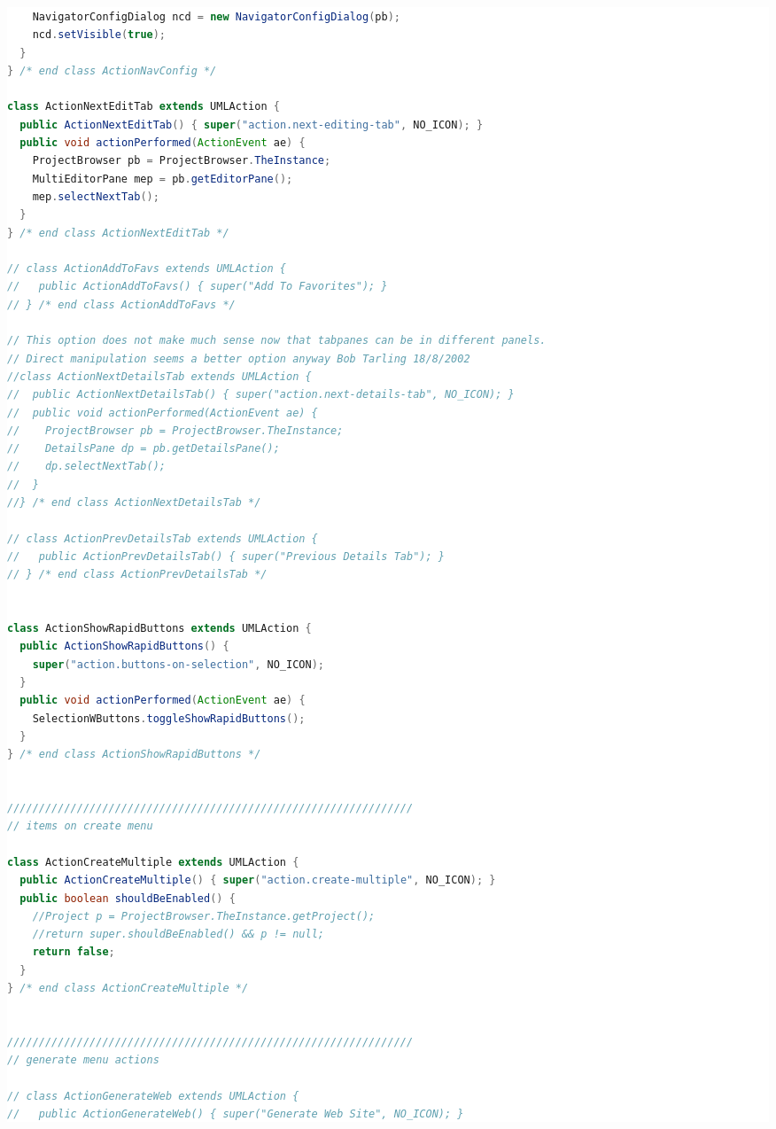 ```java
    NavigatorConfigDialog ncd = new NavigatorConfigDialog(pb);
    ncd.setVisible(true);
  }
} /* end class ActionNavConfig */

class ActionNextEditTab extends UMLAction {
  public ActionNextEditTab() { super("action.next-editing-tab", NO_ICON); }
  public void actionPerformed(ActionEvent ae) {
    ProjectBrowser pb = ProjectBrowser.TheInstance;
    MultiEditorPane mep = pb.getEditorPane();
    mep.selectNextTab();
  }
} /* end class ActionNextEditTab */

// class ActionAddToFavs extends UMLAction {
//   public ActionAddToFavs() { super("Add To Favorites"); }
// } /* end class ActionAddToFavs */

// This option does not make much sense now that tabpanes can be in different panels.
// Direct manipulation seems a better option anyway Bob Tarling 18/8/2002
//class ActionNextDetailsTab extends UMLAction {
//  public ActionNextDetailsTab() { super("action.next-details-tab", NO_ICON); }
//  public void actionPerformed(ActionEvent ae) {
//    ProjectBrowser pb = ProjectBrowser.TheInstance;
//    DetailsPane dp = pb.getDetailsPane();
//    dp.selectNextTab();
//  }
//} /* end class ActionNextDetailsTab */

// class ActionPrevDetailsTab extends UMLAction {
//   public ActionPrevDetailsTab() { super("Previous Details Tab"); }
// } /* end class ActionPrevDetailsTab */


class ActionShowRapidButtons extends UMLAction {
  public ActionShowRapidButtons() {
    super("action.buttons-on-selection", NO_ICON);
  }
  public void actionPerformed(ActionEvent ae) {
    SelectionWButtons.toggleShowRapidButtons();
  }
} /* end class ActionShowRapidButtons */


////////////////////////////////////////////////////////////////
// items on create menu

class ActionCreateMultiple extends UMLAction {
  public ActionCreateMultiple() { super("action.create-multiple", NO_ICON); }
  public boolean shouldBeEnabled() {
    //Project p = ProjectBrowser.TheInstance.getProject();
    //return super.shouldBeEnabled() && p != null;
    return false;
  }
} /* end class ActionCreateMultiple */


////////////////////////////////////////////////////////////////
// generate menu actions

// class ActionGenerateWeb extends UMLAction {
//   public ActionGenerateWeb() { super("Generate Web Site", NO_ICON); }

```